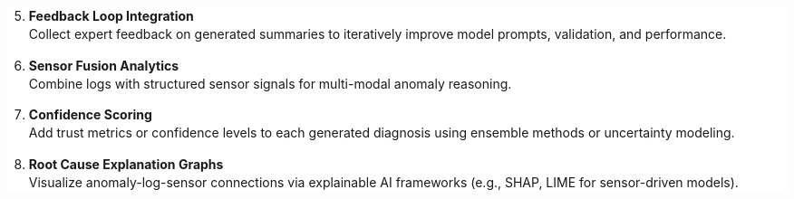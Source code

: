 5. **Feedback Loop Integration**  
   Collect expert feedback on generated summaries to iteratively improve model prompts, validation, and performance.

6. **Sensor Fusion Analytics**  
   Combine logs with structured sensor signals for multi-modal anomaly reasoning.

7. **Confidence Scoring**  
   Add trust metrics or confidence levels to each generated diagnosis using ensemble methods or uncertainty modeling.

8. **Root Cause Explanation Graphs**  
   Visualize anomaly-log-sensor connections via explainable AI frameworks (e.g., SHAP, LIME for sensor-driven models).
